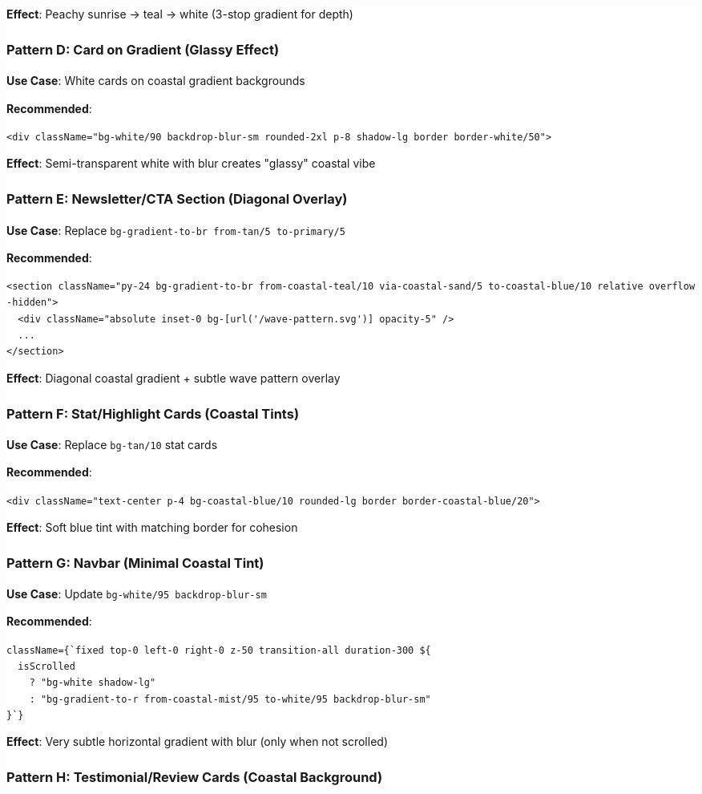 **Effect**: Peachy sunrise → teal → white (3-stop gradient for depth)

### Pattern D: Card on Gradient (Glassy Effect)

**Use Case**: White cards on coastal gradient backgrounds

**Recommended**:
```tsx
<div className="bg-white/90 backdrop-blur-sm rounded-2xl p-8 shadow-lg border border-white/50">
```

**Effect**: Semi-transparent white with blur creates "glassy" coastal vibe

### Pattern E: Newsletter/CTA Section (Diagonal Overlay)

**Use Case**: Replace `bg-gradient-to-br from-tan/5 to-primary/5`

**Recommended**:
```tsx
<section className="py-24 bg-gradient-to-br from-coastal-teal/10 via-coastal-sand/5 to-coastal-blue/10 relative overflow-hidden">
  <div className="absolute inset-0 bg-[url('/wave-pattern.svg')] opacity-5" />
  ...
</section>
```

**Effect**: Diagonal coastal gradient + subtle wave pattern overlay

### Pattern F: Stat/Highlight Cards (Coastal Tints)

**Use Case**: Replace `bg-tan/10` stat cards

**Recommended**:
```tsx
<div className="text-center p-4 bg-coastal-blue/10 rounded-lg border border-coastal-blue/20">
```

**Effect**: Soft blue tint with matching border for cohesion

### Pattern G: Navbar (Minimal Coastal Tint)

**Use Case**: Update `bg-white/95 backdrop-blur-sm`

**Recommended**:
```tsx
className={`fixed top-0 left-0 right-0 z-50 transition-all duration-300 ${
  isScrolled 
    ? "bg-white shadow-lg" 
    : "bg-gradient-to-r from-coastal-mist/95 to-white/95 backdrop-blur-sm"
}`}
```

**Effect**: Very subtle horizontal gradient with blur (only when not scrolled)

### Pattern H: Testimonial/Review Cards (Coastal Background)

